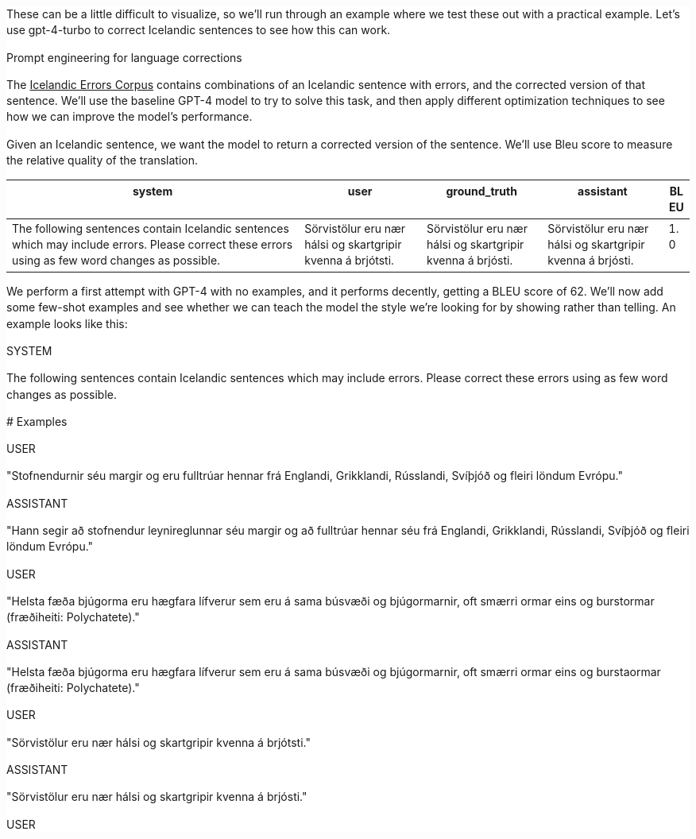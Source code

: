 These can be a little difficult to visualize, so we’ll run through an example where we test these out with a practical example. Let’s use gpt-4-turbo to correct Icelandic sentences to see how this can work.

Prompt engineering for language corrections

The [Icelandic Errors Corpus](https://repository.clarin.is/repository/xmlui/handle/20.500.12537/105) contains combinations of an Icelandic sentence with errors, and the corrected version of that sentence. We’ll use the baseline GPT-4 model to try to solve this task, and then apply different optimization techniques to see how we can improve the model’s performance.

Given an Icelandic sentence, we want the model to return a corrected version of the sentence. We’ll use Bleu score to measure the relative quality of the translation.

| system | user | ground\_truth | assistant | BLEU |
| --- | --- | --- | --- | --- |
| The following sentences contain Icelandic sentences which may include errors. Please correct these errors using as few word changes as possible. | Sörvistölur eru nær hálsi og skartgripir kvenna á brjótsti. | Sörvistölur eru nær hálsi og skartgripir kvenna á brjósti. | Sörvistölur eru nær hálsi og skartgripir kvenna á brjósti. | 1.0 |

We perform a first attempt with GPT-4 with no examples, and it performs decently, getting a BLEU score of 62.
We’ll now add some few-shot examples and see whether we can teach the model the style we’re looking for by showing rather than telling.
An example looks like this:

SYSTEM

The following sentences contain Icelandic sentences which may include errors. Please correct these errors using as few word changes as possible.

\# Examples

USER

"Stofnendurnir séu margir og eru fulltrúar hennar frá Englandi, Grikklandi, Rússlandi, Svíþjóð og fleiri löndum Evrópu."

ASSISTANT

"Hann segir að stofnendur leynireglunnar séu margir og að fulltrúar hennar séu frá Englandi, Grikklandi, Rússlandi, Svíþjóð og fleiri löndum Evrópu."

USER

"Helsta fæða bjúgorma eru hægfara lífverur sem eru á sama búsvæði og bjúgormarnir, oft smærri ormar eins og burstormar (fræðiheiti: Polychatete)."

ASSISTANT

"Helsta fæða bjúgorma eru hægfara lífverur sem eru á sama búsvæði og bjúgormarnir, oft smærri ormar eins og burstaormar (fræðiheiti: Polychatete)."

USER

"Sörvistölur eru nær hálsi og skartgripir kvenna á brjótsti."

ASSISTANT

"Sörvistölur eru nær hálsi og skartgripir kvenna á brjósti."

USER
